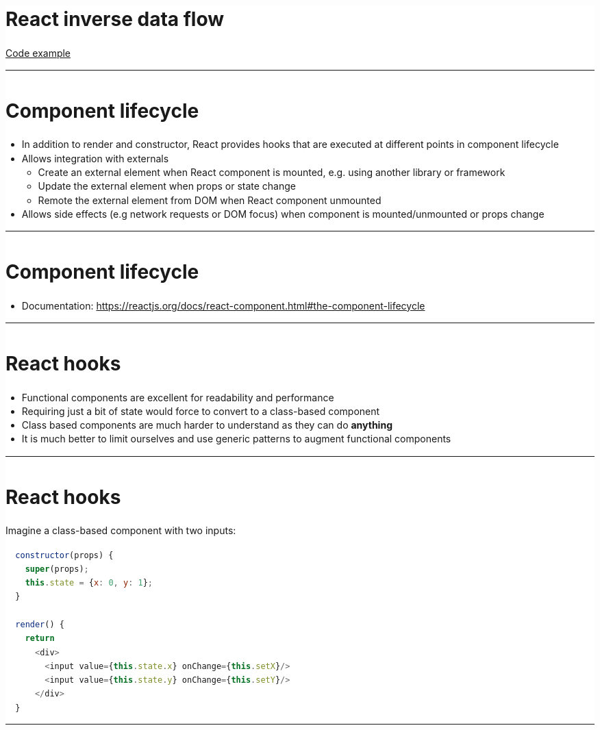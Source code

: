 
# React inverse data flow

[Code example](https://github.com/urmastalimaa/interactive-frontend-development/blob/master/lecture_3/src/path_to_hooks/README.md)
   
---

# Component lifecycle

* In addition to render and constructor, React provides hooks that are executed at different points in component lifecycle
* Allows integration with externals
  * Create an external element when React component is mounted, e.g. using another library or framework
  * Update the external element when props or state change
  * Remote the external element from DOM when React component unmounted
* Allows side effects (e.g network requests or DOM focus) when component is mounted/unmounted or props change
   
---

# Component lifecycle

* Documentation: https://reactjs.org/docs/react-component.html#the-component-lifecycle

---

# React hooks

* Functional components are excellent for readability and performance
* Requiring just a bit of state would force to convert to a class-based component
* Class based components are much harder to understand as they can do **anything**
* It is much better to limit ourselves and use generic patterns to augment functional components

---

# React hooks

Imagine a class-based component with two inputs:

```js
  constructor(props) {
    super(props);
    this.state = {x: 0, y: 1};
  }

  render() {
    return 
      <div>
        <input value={this.state.x} onChange={this.setX}/>
        <input value={this.state.y} onChange={this.setY}/>
      </div>
  }
```

---